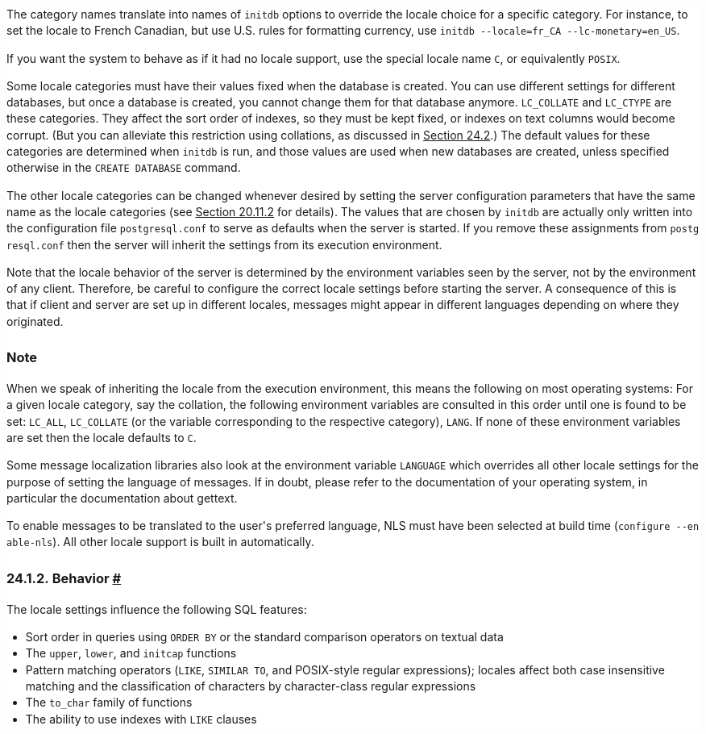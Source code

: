 The category names translate into names of `initdb` options to override the locale choice for a specific category. For instance, to set the locale to French Canadian, but use U.S. rules for formatting currency, use `initdb --locale=fr_CA --lc-monetary=en_US`.

If you want the system to behave as if it had no locale support, use the special locale name `C`, or equivalently `POSIX`.

Some locale categories must have their values fixed when the database is created. You can use different settings for different databases, but once a database is created, you cannot change them for that database anymore. `LC_COLLATE` and `LC_CTYPE` are these categories. They affect the sort order of indexes, so they must be kept fixed, or indexes on text columns would become corrupt. (But you can alleviate this restriction using collations, as discussed in [Section 24.2](collation.html "24.2. Collation Support").) The default values for these categories are determined when `initdb` is run, and those values are used when new databases are created, unless specified otherwise in the `CREATE DATABASE` command.

The other locale categories can be changed whenever desired by setting the server configuration parameters that have the same name as the locale categories (see [Section 20.11.2](runtime-config-client.html#RUNTIME-CONFIG-CLIENT-FORMAT "20.11.2. Locale and Formatting") for details). The values that are chosen by `initdb` are actually only written into the configuration file `postgresql.conf` to serve as defaults when the server is started. If you remove these assignments from `postgresql.conf` then the server will inherit the settings from its execution environment.

Note that the locale behavior of the server is determined by the environment variables seen by the server, not by the environment of any client. Therefore, be careful to configure the correct locale settings before starting the server. A consequence of this is that if client and server are set up in different locales, messages might appear in different languages depending on where they originated.

### Note

When we speak of inheriting the locale from the execution environment, this means the following on most operating systems: For a given locale category, say the collation, the following environment variables are consulted in this order until one is found to be set: `LC_ALL`, `LC_COLLATE` (or the variable corresponding to the respective category), `LANG`. If none of these environment variables are set then the locale defaults to `C`.

Some message localization libraries also look at the environment variable `LANGUAGE` which overrides all other locale settings for the purpose of setting the language of messages. If in doubt, please refer to the documentation of your operating system, in particular the documentation about gettext.

To enable messages to be translated to the user's preferred language, NLS must have been selected at build time (`configure --enable-nls`). All other locale support is built in automatically.

### 24.1.2. Behavior [#](#LOCALE-BEHAVIOR)

The locale settings influence the following SQL features:

* Sort order in queries using `ORDER BY` or the standard comparison operators on textual data
* The `upper`, `lower`, and `initcap` functions
* Pattern matching operators (`LIKE`, `SIMILAR TO`, and POSIX-style regular expressions); locales affect both case insensitive matching and the classification of characters by character-class regular expressions
* The `to_char` family of functions
* The ability to use indexes with `LIKE` clauses
